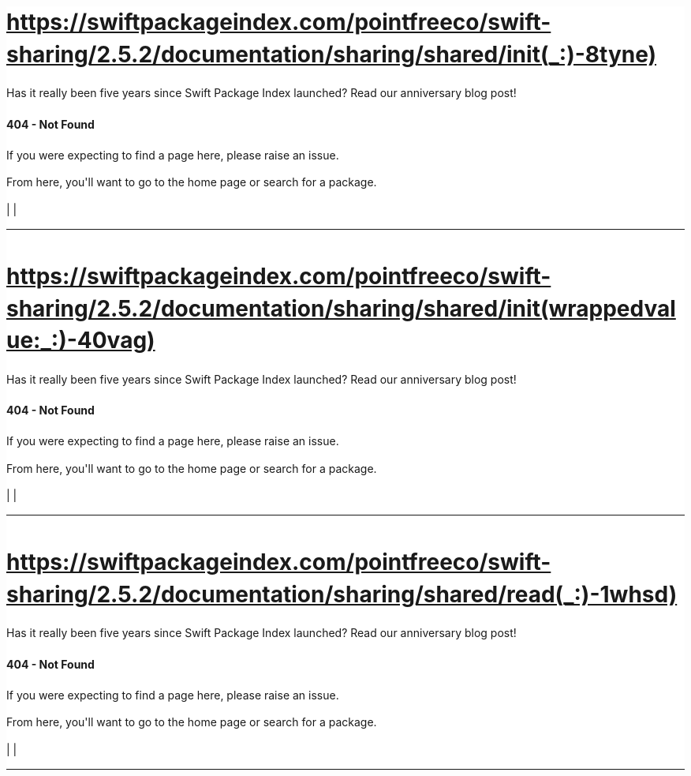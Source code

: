 
# https://swiftpackageindex.com/pointfreeco/swift-sharing/2.5.2/documentation/sharing/shared/init(_:)-8tyne)

Has it really been five years since Swift Package Index launched? Read our anniversary blog post!

#### 404 - Not Found

If you were expecting to find a page here, please raise an issue.

From here, you'll want to go to the home page or search for a package.

|
|

---

# https://swiftpackageindex.com/pointfreeco/swift-sharing/2.5.2/documentation/sharing/shared/init(wrappedvalue:_:)-40vag)

Has it really been five years since Swift Package Index launched? Read our anniversary blog post!

#### 404 - Not Found

If you were expecting to find a page here, please raise an issue.

From here, you'll want to go to the home page or search for a package.

|
|

---

# https://swiftpackageindex.com/pointfreeco/swift-sharing/2.5.2/documentation/sharing/shared/read(_:)-1whsd)

Has it really been five years since Swift Package Index launched? Read our anniversary blog post!

#### 404 - Not Found

If you were expecting to find a page here, please raise an issue.

From here, you'll want to go to the home page or search for a package.

|
|

---
